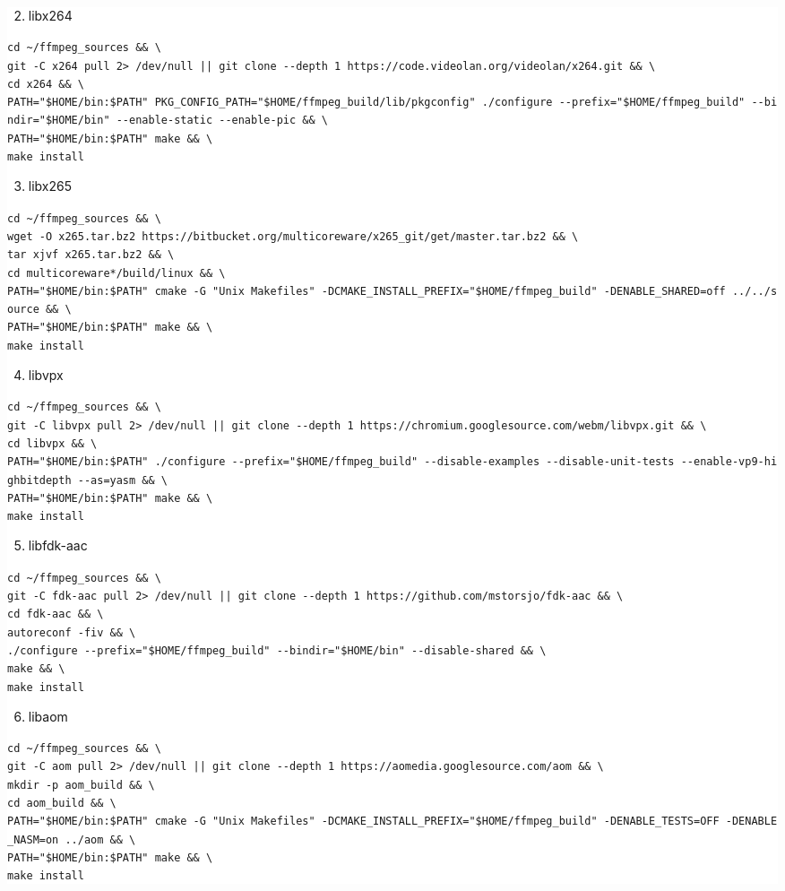 2. libx264

```
cd ~/ffmpeg_sources && \
git -C x264 pull 2> /dev/null || git clone --depth 1 https://code.videolan.org/videolan/x264.git && \
cd x264 && \
PATH="$HOME/bin:$PATH" PKG_CONFIG_PATH="$HOME/ffmpeg_build/lib/pkgconfig" ./configure --prefix="$HOME/ffmpeg_build" --bindir="$HOME/bin" --enable-static --enable-pic && \
PATH="$HOME/bin:$PATH" make && \
make install
```

3. libx265

```
cd ~/ffmpeg_sources && \
wget -O x265.tar.bz2 https://bitbucket.org/multicoreware/x265_git/get/master.tar.bz2 && \
tar xjvf x265.tar.bz2 && \
cd multicoreware*/build/linux && \
PATH="$HOME/bin:$PATH" cmake -G "Unix Makefiles" -DCMAKE_INSTALL_PREFIX="$HOME/ffmpeg_build" -DENABLE_SHARED=off ../../source && \
PATH="$HOME/bin:$PATH" make && \
make install
```

4. libvpx

```
cd ~/ffmpeg_sources && \
git -C libvpx pull 2> /dev/null || git clone --depth 1 https://chromium.googlesource.com/webm/libvpx.git && \
cd libvpx && \
PATH="$HOME/bin:$PATH" ./configure --prefix="$HOME/ffmpeg_build" --disable-examples --disable-unit-tests --enable-vp9-highbitdepth --as=yasm && \
PATH="$HOME/bin:$PATH" make && \
make install
```

5. libfdk-aac

```
cd ~/ffmpeg_sources && \
git -C fdk-aac pull 2> /dev/null || git clone --depth 1 https://github.com/mstorsjo/fdk-aac && \
cd fdk-aac && \
autoreconf -fiv && \
./configure --prefix="$HOME/ffmpeg_build" --bindir="$HOME/bin" --disable-shared && \
make && \
make install
```

6. libaom

```
cd ~/ffmpeg_sources && \
git -C aom pull 2> /dev/null || git clone --depth 1 https://aomedia.googlesource.com/aom && \
mkdir -p aom_build && \
cd aom_build && \
PATH="$HOME/bin:$PATH" cmake -G "Unix Makefiles" -DCMAKE_INSTALL_PREFIX="$HOME/ffmpeg_build" -DENABLE_TESTS=OFF -DENABLE_NASM=on ../aom && \
PATH="$HOME/bin:$PATH" make && \
make install
```
